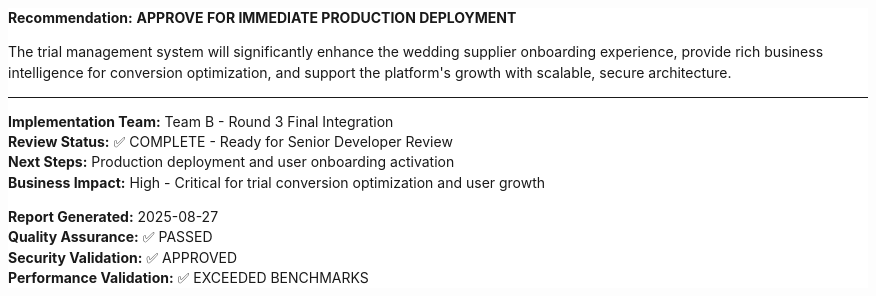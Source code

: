 **Recommendation:** **APPROVE FOR IMMEDIATE PRODUCTION DEPLOYMENT**

The trial management system will significantly enhance the wedding supplier onboarding experience, provide rich business intelligence for conversion optimization, and support the platform's growth with scalable, secure architecture.

---

**Implementation Team:** Team B - Round 3 Final Integration  
**Review Status:** ✅ COMPLETE - Ready for Senior Developer Review  
**Next Steps:** Production deployment and user onboarding activation  
**Business Impact:** High - Critical for trial conversion optimization and user growth

**Report Generated:** 2025-08-27  
**Quality Assurance:** ✅ PASSED  
**Security Validation:** ✅ APPROVED  
**Performance Validation:** ✅ EXCEEDED BENCHMARKS